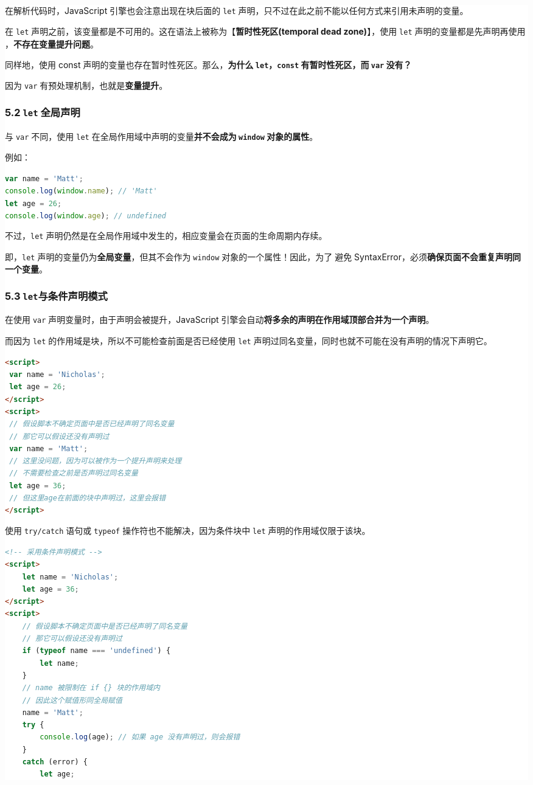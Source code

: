 在解析代码时，JavaScript 引擎也会注意出现在块后面的 `let` 声明，只不过在此之前不能以任何方式来引用未声明的变量。

在 `let` 声明之前，该变量都是不可用的。这在语法上被称为【**暂时性死区(temporal dead zone)**】，使用 `let` 声明的变量都是先声明再使用 ，**不存在变量提升问题**。

同样地，使用 const 声明的变量也存在暂时性死区。那么，**为什么 `let`，`const` 有暂时性死区，而 `var` 没有？**

因为 `var` 有预处理机制，也就是**变量提升**。

### 5.2 `let` 全局声明

与 `var` 不同，使用 `let` 在全局作用域中声明的变量**并不会成为 `window` 对象的属性**。

例如：

```js
var name = 'Matt';
console.log(window.name); // 'Matt'
let age = 26;
console.log(window.age); // undefined
```

不过，`let` 声明仍然是在全局作用域中发生的，相应变量会在页面的生命周期内存续。

即，`let` 声明的变量仍为**全局变量**，但其不会作为 `window` 对象的一个属性！因此，为了 避免 SyntaxError，必须**确保页面不会重复声明同一个变量**。

### 5.3 `let`与条件声明模式

在使用 `var` 声明变量时，由于声明会被提升，JavaScript 引擎会自动**将多余的声明在作用域顶部合并为一个声明**。

而因为 `let` 的作用域是块，所以不可能检查前面是否已经使用 `let` 声明过同名变量，同时也就不可能在没有声明的情况下声明它。

```html
<script>
 var name = 'Nicholas';
 let age = 26;
</script>
<script>
 // 假设脚本不确定页面中是否已经声明了同名变量
 // 那它可以假设还没有声明过
 var name = 'Matt';
 // 这里没问题，因为可以被作为一个提升声明来处理
 // 不需要检查之前是否声明过同名变量
 let age = 36;
 // 但这里age在前面的块中声明过，这里会报错
</script>
```

使用 `try/catch` 语句或 `typeof` 操作符也不能解决，因为条件块中 `let` 声明的作用域仅限于该块。

```html
<!-- 采用条件声明模式 -->
<script>
    let name = 'Nicholas';
    let age = 36;
</script>
<script>
    // 假设脚本不确定页面中是否已经声明了同名变量
    // 那它可以假设还没有声明过
    if (typeof name === 'undefined') {
        let name;
    }
    // name 被限制在 if {} 块的作用域内
    // 因此这个赋值形同全局赋值
    name = 'Matt';
    try {
        console.log(age); // 如果 age 没有声明过，则会报错
    }
    catch (error) {
        let age;
```